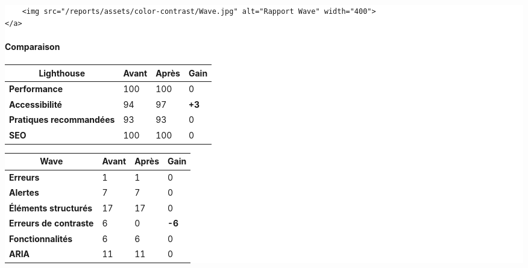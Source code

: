         <img src="/reports/assets/color-contrast/Wave.jpg" alt="Rapport Wave" width="400">
    </a>
</p>

#### Comparaison

| Lighthouse                 | Avant | Après | Gain   |
| -------------------------- | ----- | ----- | ------ |
| **Performance**            | 100   | 100   |   0    |
| **Accessibilité**          | 94    | 97    | **+3** |
| **Pratiques recommandées** | 93    | 93    |   0    |
| **SEO**                    | 100   | 100   |   0    |

| Wave                     | Avant | Après | Gain   |
| ------------------------ | ----- | ----- | ------ |
| **Erreurs**              | 1     | 1     |   0    |
| **Alertes**              | 7     | 7     |   0    |
| **Éléments structurés**  | 17    | 17    |   0    |
| **Erreurs de contraste** | 6     | 0     | **-6** |
| **Fonctionnalités**      | 6     | 6     |   0    |
| **ARIA**                 | 11    | 11    |   0    |
